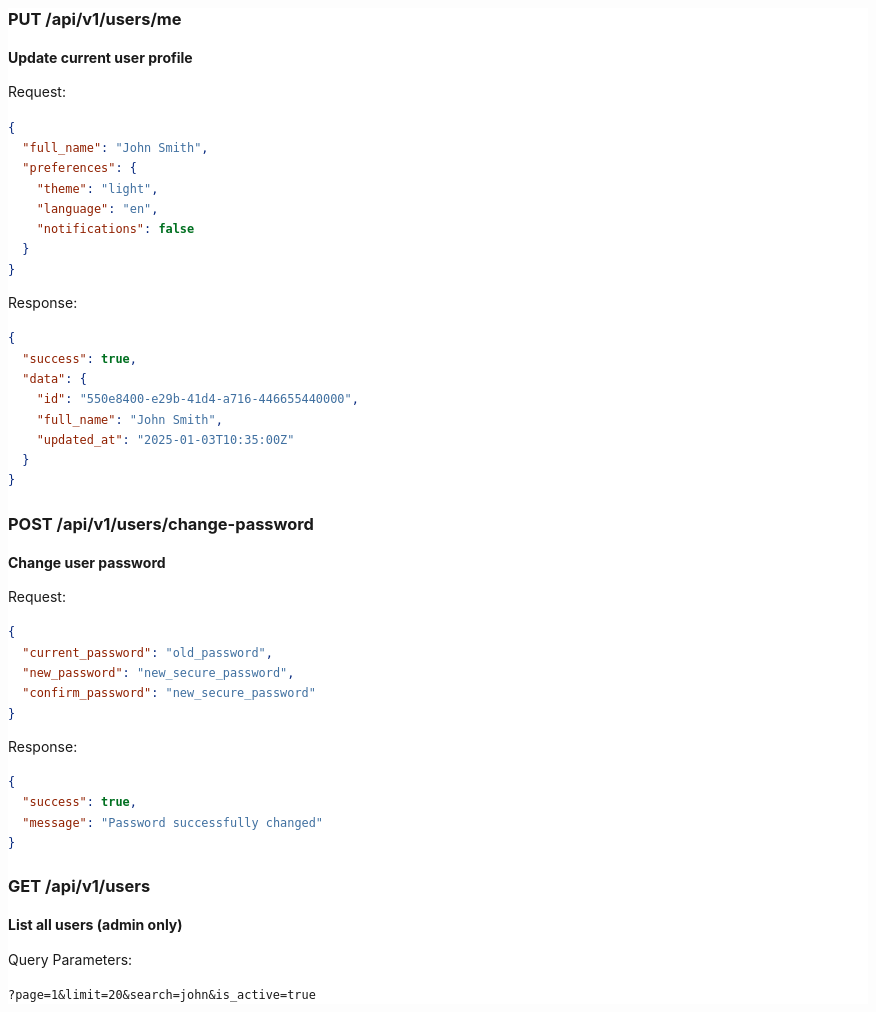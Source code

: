 ### PUT /api/v1/users/me

**Update current user profile**

Request:
```json
{
  "full_name": "John Smith",
  "preferences": {
    "theme": "light",
    "language": "en",
    "notifications": false
  }
}
```

Response:
```json
{
  "success": true,
  "data": {
    "id": "550e8400-e29b-41d4-a716-446655440000",
    "full_name": "John Smith",
    "updated_at": "2025-01-03T10:35:00Z"
  }
}
```

### POST /api/v1/users/change-password

**Change user password**

Request:
```json
{
  "current_password": "old_password",
  "new_password": "new_secure_password",
  "confirm_password": "new_secure_password"
}
```

Response:
```json
{
  "success": true,
  "message": "Password successfully changed"
}
```

### GET /api/v1/users

**List all users (admin only)**

Query Parameters:
```
?page=1&limit=20&search=john&is_active=true
```
